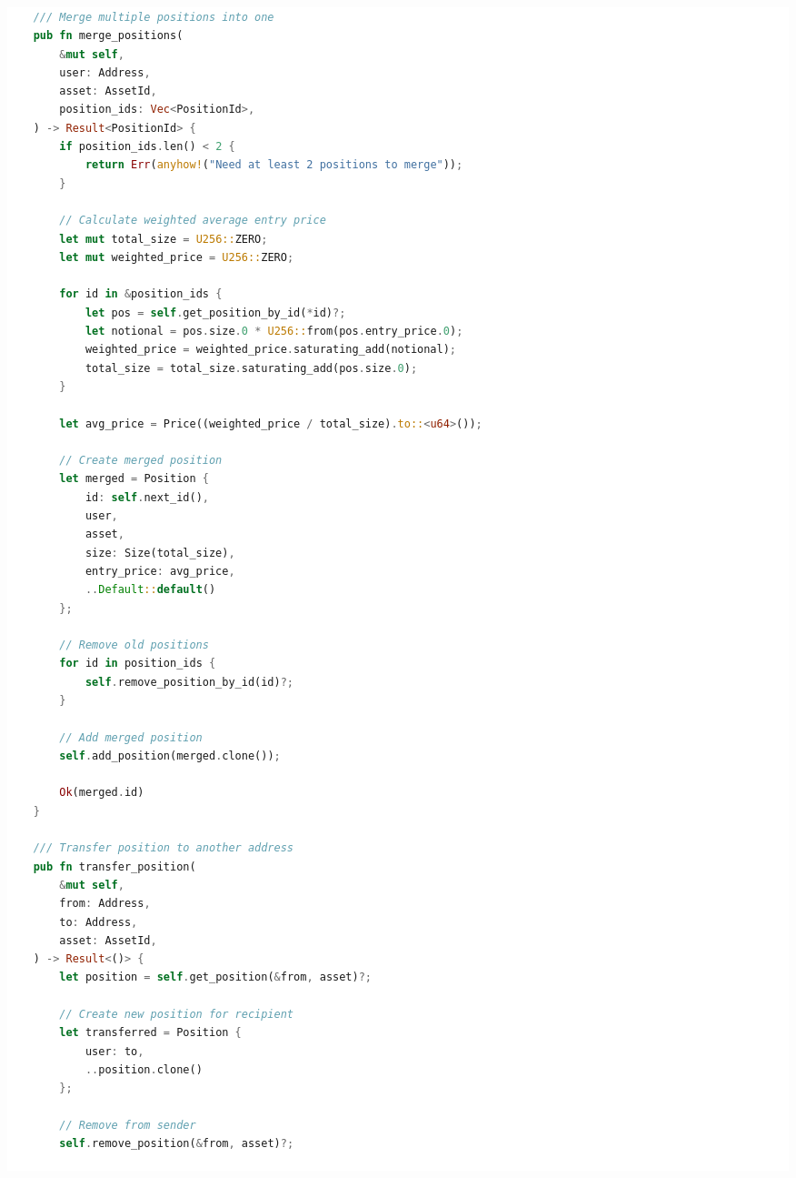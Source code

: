 ```rust
    /// Merge multiple positions into one
    pub fn merge_positions(
        &mut self,
        user: Address,
        asset: AssetId,
        position_ids: Vec<PositionId>,
    ) -> Result<PositionId> {
        if position_ids.len() < 2 {
            return Err(anyhow!("Need at least 2 positions to merge"));
        }
        
        // Calculate weighted average entry price
        let mut total_size = U256::ZERO;
        let mut weighted_price = U256::ZERO;
        
        for id in &position_ids {
            let pos = self.get_position_by_id(*id)?;
            let notional = pos.size.0 * U256::from(pos.entry_price.0);
            weighted_price = weighted_price.saturating_add(notional);
            total_size = total_size.saturating_add(pos.size.0);
        }
        
        let avg_price = Price((weighted_price / total_size).to::<u64>());
        
        // Create merged position
        let merged = Position {
            id: self.next_id(),
            user,
            asset,
            size: Size(total_size),
            entry_price: avg_price,
            ..Default::default()
        };
        
        // Remove old positions
        for id in position_ids {
            self.remove_position_by_id(id)?;
        }
        
        // Add merged position
        self.add_position(merged.clone());
        
        Ok(merged.id)
    }
    
    /// Transfer position to another address
    pub fn transfer_position(
        &mut self,
        from: Address,
        to: Address,
        asset: AssetId,
    ) -> Result<()> {
        let position = self.get_position(&from, asset)?;
        
        // Create new position for recipient
        let transferred = Position {
            user: to,
            ..position.clone()
        };
        
        // Remove from sender
        self.remove_position(&from, asset)?;
        
```